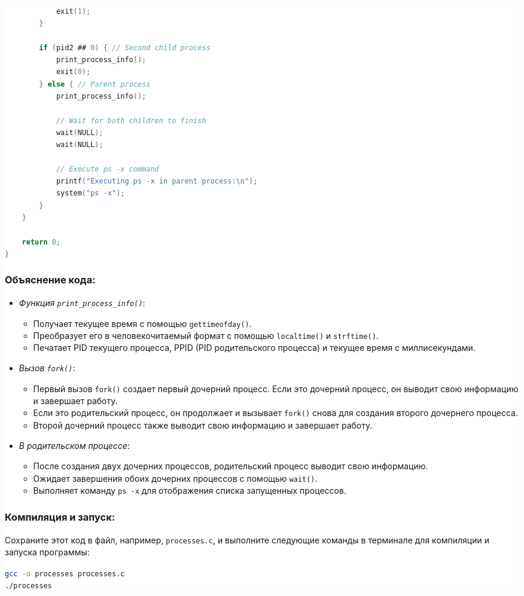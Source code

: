 ```c
            exit(1);
        }

        if (pid2 ## 0) { // Second child process
            print_process_info();
            exit(0);
        } else { // Parent process
            print_process_info();

            // Wait for both children to finish
            wait(NULL);
            wait(NULL);

            // Execute ps -x command
            printf("Executing ps -x in parent process:\n");
            system("ps -x");
        }
    }

    return 0;
}
```

### Объяснение кода:

+ *Функция `print_process_info()`*:
    - Получает текущее время с помощью `gettimeofday()`.
    - Преобразует его в человекочитаемый формат с помощью `localtime()` и `strftime()`.
    - Печатает PID текущего процесса, PPID (PID родительского процесса) и текущее время с миллисекундами.

+ *Вызов `fork()`*:
    - Первый вызов `fork()` создает первый дочерний процесс. Если это дочерний процесс, он выводит свою информацию и завершает работу.
    - Если это родительский процесс, он продолжает и вызывает `fork()` снова для создания второго дочернего процесса.
    - Второй дочерний процесс также выводит свою информацию и завершает работу.

+ *В родительском процессе*:
    - После создания двух дочерних процессов, родительский процесс выводит свою информацию.
    - Ожидает завершения обоих дочерних процессов с помощью `wait()`.
    - Выполняет команду `ps -x` для отображения списка запущенных процессов.

### Компиляция и запуск:

Сохраните этот код в файл, например, `processes.c`, и выполните следующие команды в терминале для компиляции и запуска программы:

```sh
gcc -o processes processes.c
./processes
```
